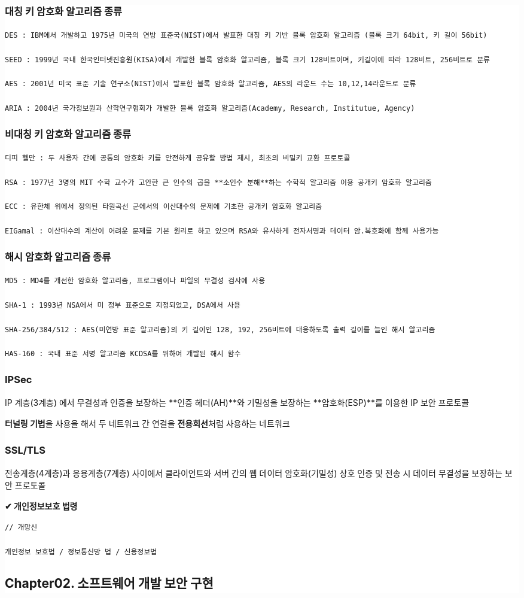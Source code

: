 ### 대칭 키 암호화 알고리즘 종류

```
DES : IBM에서 개발하고 1975년 미국의 연방 표준국(NIST)에서 발표한 대칭 키 기반 블록 암호화 알고리즘 (블록 크기 64bit, 키 길이 56bit)

SEED : 1999년 국내 한국인터넷진흥원(KISA)에서 개발한 블록 암호화 알고리즘, 블록 크기 128비트이며, 키길이에 따라 128비트, 256비트로 분류

AES : 2001년 미국 표준 기술 연구소(NIST)에서 발표한 블록 암호화 알고리즘, AES의 라운드 수는 10,12,14라운드로 분류

ARIA : 2004년 국가정보원과 산학연구협회가 개발한 블록 암호화 알고리즘(Academy, Research, Institutue, Agency)
```

### 비대칭 키 암호화 알고리즘 종류

```
디피 헬만 : 두 사용자 간에 공통의 암호화 키를 안전하게 공유할 방법 제시, 최초의 비밀키 교환 프로토콜

RSA : 1977년 3명의 MIT 수학 교수가 고안한 큰 인수의 곱을 **소인수 분해**하는 수학적 알고리즘 이용 공개키 암호화 알고리즘

ECC : 유한체 위에서 정의된 타원곡선 군에서의 이산대수의 문제에 기초한 공개키 암호화 알고리즘

EIGamal : 이산대수의 계산이 어려운 문제를 기본 원리로 하고 있으며 RSA와 유사하게 전자서명과 데이터 암.복호화에 함께 사용가능
```

### 해시 암호화 알고리즘 종류

```
MD5 : MD4를 개선한 암호화 알고리즘, 프로그램이나 파일의 무결성 검사에 사용

SHA-1 : 1993년 NSA에서 미 정부 표준으로 지정되었고, DSA에서 사용

SHA-256/384/512 : AES(미연방 표준 알고리즘)의 키 길이인 128, 192, 256비트에 대응하도록 출력 길이를 늘인 해시 알고리즘

HAS-160 : 국내 표준 서명 알고리즘 KCDSA를 위하여 개발된 해시 함수
```

### IPSec

IP 계층(3계층) 에서 무결성과 인증을 보장하는 **인증 헤더(AH)**와 기밀성을 보장하는 **암호화(ESP)**를 이용한 IP 보안 프로토콜

**터널링 기법**을 사용을 해서 두 네트워크 간 연결을 **전용회선**처럼 사용하는 네트워크

### SSL/TLS

전송게층(4계층)과 응용계층(7계층) 사이에서 클라이언트와 서버 간의 웹 데이터 암호화(기밀성) 상호 인증 및 전송 시 데이터 무결성을 보장하는 보안 프로토콜

**✔ 개인정보보호 법령**

```
// 개망신

개인정보 보호법 / 정보통신망 법 / 신용정보법
```

## Chapter02. 소프트웨어 개발 보안 구현

